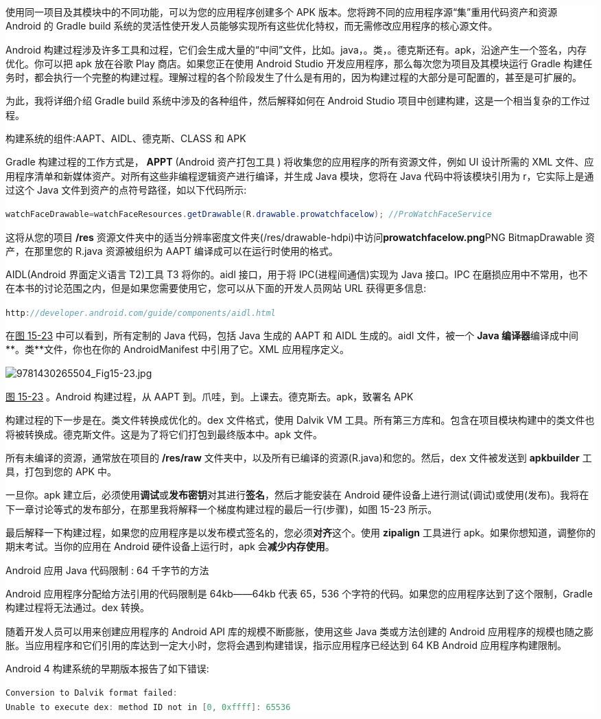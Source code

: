 使用同一项目及其模块中的不同功能，可以为您的应用程序创建多个 APK 版本。您将跨不同的应用程序源“集”重用代码资产和资源 Android 的 Gradle build 系统的灵活性使开发人员能够实现所有这些优化特权，而无需修改应用程序的核心源文件。

Android 构建过程涉及许多工具和过程，它们会生成大量的“中间”文件，比如。java，。类，。德克斯还有。apk，沿途产生一个签名，内存优化。你可以把 apk 放在谷歌 Play 商店。如果您正在使用 Android Studio 开发应用程序，那么每次您为项目及其模块运行 Gradle 构建任务时，都会执行一个完整的构建过程。理解过程的各个阶段发生了什么是有用的，因为构建过程的大部分是可配置的，甚至是可扩展的。

为此，我将详细介绍 Gradle build 系统中涉及的各种组件，然后解释如何在 Android Studio 项目中创建构建，这是一个相当复杂的工作过程。

构建系统的组件:AAPT、AIDL、德克斯、CLASS 和 APK

Gradle 构建过程的工作方式是， **APPT** (Android 资产打包工具 ) 将收集您的应用程序的所有资源文件，例如 UI 设计所需的 XML 文件、应用程序清单和新媒体资产。对所有这些非编程逻辑资产进行编译，并生成 Java 模块，您将在 Java 代码中将该模块引用为 r，它实际上是通过这个 Java 文件到资产的点符号路径，如以下代码所示:

```java
watchFaceDrawable=watchFaceResources.getDrawable(R.drawable.prowatchfacelow); //ProWatchFaceService
```

这将从您的项目 **/res** 资源文件夹中的适当分辨率密度文件夹(/res/drawable-hdpi)中访问**prowatchfacelow.png**PNG BitmapDrawable 资产，在那里您的 R.java 资源被组织为 AAPT 编译成可以在运行时使用的格式。

AIDL(Android 界面定义语言 T2)工具 T3 将你的。aidl 接口，用于将 IPC(进程间通信)实现为 Java 接口。IPC 在磨损应用中不常用，也不在本书的讨论范围之内，但是如果您需要使用它，您可以从下面的开发人员网站 URL 获得更多信息:

```java
http://developer.android.com/guide/components/aidl.html
```

在[图 15-23](#Fig23) 中可以看到，所有定制的 Java 代码，包括 Java 生成的 AAPT 和 AIDL 生成的。aidl 文件，被一个 **Java 编译器**编译成中间**。类**文件，你也在你的 AndroidManifest 中引用了它。XML 应用程序定义。

![9781430265504_Fig15-23.jpg](../Images/image00861.jpeg)

[图 15-23](#_Fig23) 。Android 构建过程，从 AAPT 到。爪哇，到。上课去。德克斯去。apk，致署名 APK

构建过程的下一步是在。类文件转换成优化的。dex 文件格式，使用 Dalvik VM 工具。所有第三方库和。包含在项目模块构建中的类文件也将被转换成。德克斯文件。这是为了将它们打包到最终版本中。apk 文件。

所有未编译的资源，通常放在项目的 **/res/raw** 文件夹中，以及所有已编译的资源(R.java)和您的。然后，dex 文件被发送到 **apkbuilder** 工具，打包到您的 APK 中。

一旦你。apk 建立后，必须使用**调试**或**发布密钥**对其进行**签名**，然后才能安装在 Android 硬件设备上进行测试(调试)或使用(发布)。我将在下一章讨论等式的发布部分，在那里我将解释一个梯度构建过程的最后一行(步骤)，如图 15-23 所示。

最后解释一下构建过程，如果您的应用程序是以发布模式签名的，您必须**对齐**这个。使用 **zipalign** 工具进行 apk。如果你想知道，调整你的期末考试。当你的应用在 Android 硬件设备上运行时，apk 会**减少内存使用**。

Android 应用 Java 代码限制 : 64 千字节的方法

Android 应用程序分配给方法引用的代码限制是 64kb——64kb 代表 65，536 个字符的代码。如果您的应用程序达到了这个限制，Gradle 构建过程将无法通过。dex 转换。

随着开发人员可以用来创建应用程序的 Android API 库的规模不断膨胀，使用这些 Java 类或方法创建的 Android 应用程序的规模也随之膨胀。当应用程序和它们引用的库达到一定大小时，您将会遇到构建错误，指示应用程序已经达到 64 KB Android 应用程序构建限制。

Android 4 构建系统的早期版本报告了如下错误:

```java
Conversion to Dalvik format failed:
Unable to execute dex: method ID not in [0, 0xffff]: 65536
```
